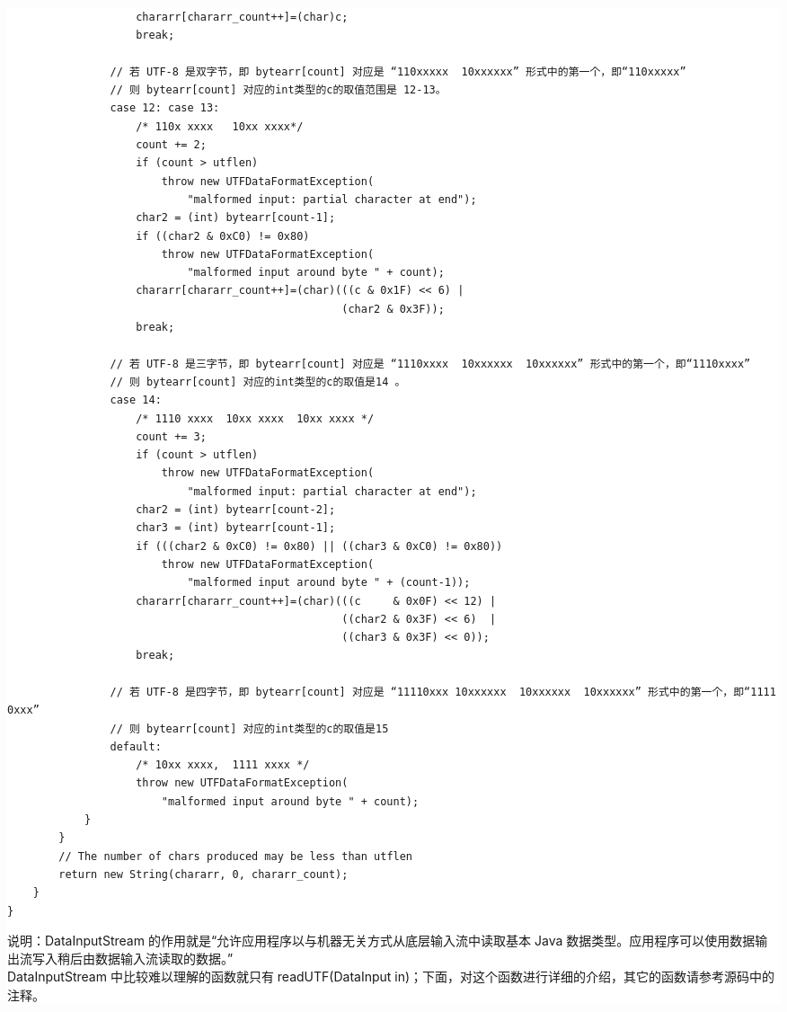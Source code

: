                         chararr[chararr_count++]=(char)c;
                        break;

                    // 若 UTF-8 是双字节，即 bytearr[count] 对应是 “110xxxxx  10xxxxxx” 形式中的第一个，即“110xxxxx”
                    // 则 bytearr[count] 对应的int类型的c的取值范围是 12-13。
                    case 12: case 13:
                        /* 110x xxxx   10xx xxxx*/
                        count += 2;
                        if (count > utflen)
                            throw new UTFDataFormatException(
                                "malformed input: partial character at end");
                        char2 = (int) bytearr[count-1];
                        if ((char2 & 0xC0) != 0x80)
                            throw new UTFDataFormatException(
                                "malformed input around byte " + count);
                        chararr[chararr_count++]=(char)(((c & 0x1F) << 6) |
                                                        (char2 & 0x3F));
                        break;

                    // 若 UTF-8 是三字节，即 bytearr[count] 对应是 “1110xxxx  10xxxxxx  10xxxxxx” 形式中的第一个，即“1110xxxx”
                    // 则 bytearr[count] 对应的int类型的c的取值是14 。
                    case 14:
                        /* 1110 xxxx  10xx xxxx  10xx xxxx */
                        count += 3;
                        if (count > utflen)
                            throw new UTFDataFormatException(
                                "malformed input: partial character at end");
                        char2 = (int) bytearr[count-2];
                        char3 = (int) bytearr[count-1];
                        if (((char2 & 0xC0) != 0x80) || ((char3 & 0xC0) != 0x80))
                            throw new UTFDataFormatException(
                                "malformed input around byte " + (count-1));
                        chararr[chararr_count++]=(char)(((c     & 0x0F) << 12) |
                                                        ((char2 & 0x3F) << 6)  |
                                                        ((char3 & 0x3F) << 0));
                        break;

                    // 若 UTF-8 是四字节，即 bytearr[count] 对应是 “11110xxx 10xxxxxx  10xxxxxx  10xxxxxx” 形式中的第一个，即“11110xxx”
                    // 则 bytearr[count] 对应的int类型的c的取值是15 
                    default:
                        /* 10xx xxxx,  1111 xxxx */
                        throw new UTFDataFormatException(
                            "malformed input around byte " + count);
                }
            }
            // The number of chars produced may be less than utflen
            return new String(chararr, 0, chararr_count);
        }
    }

说明：DataInputStream 的作用就是“允许应用程序以与机器无关方式从底层输入流中读取基本 Java 数据类型。应用程序可以使用数据输出流写入稍后由数据输入流读取的数据。”  
DataInputStream 中比较难以理解的函数就只有 readUTF(DataInput in)；下面，对这个函数进行详细的介绍，其它的函数请参考源码中的注释。
